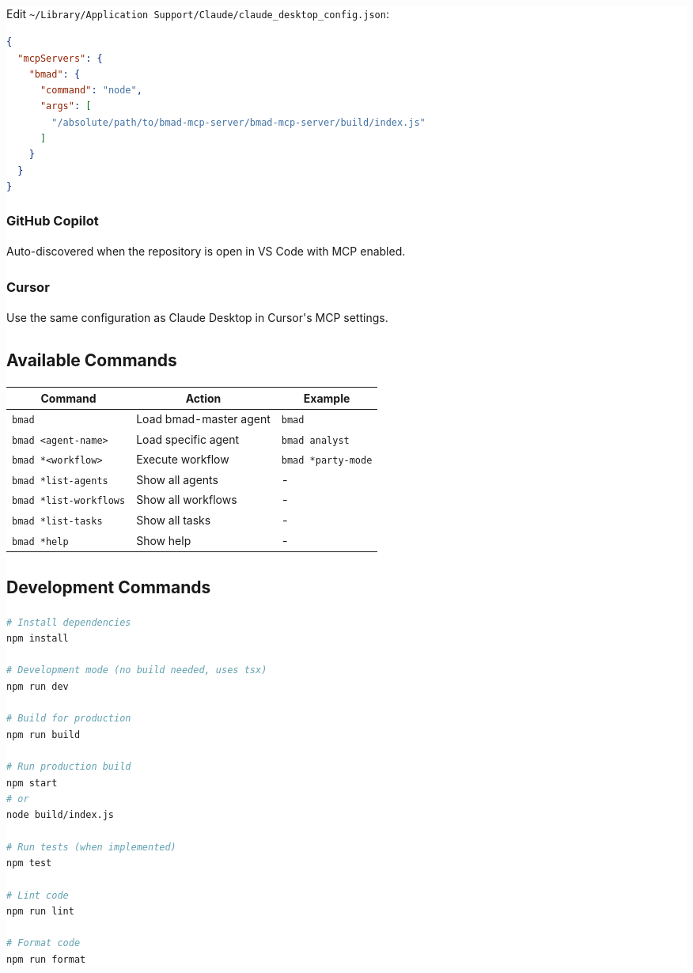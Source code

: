 Edit `~/Library/Application Support/Claude/claude_desktop_config.json`:

```json
{
  "mcpServers": {
    "bmad": {
      "command": "node",
      "args": [
        "/absolute/path/to/bmad-mcp-server/bmad-mcp-server/build/index.js"
      ]
    }
  }
}
```

### GitHub Copilot

Auto-discovered when the repository is open in VS Code with MCP enabled.

### Cursor

Use the same configuration as Claude Desktop in Cursor's MCP settings.

## Available Commands

| Command                | Action                 | Example            |
| ---------------------- | ---------------------- | ------------------ |
| `bmad`                 | Load bmad-master agent | `bmad`             |
| `bmad <agent-name>`    | Load specific agent    | `bmad analyst`     |
| `bmad *<workflow>`     | Execute workflow       | `bmad *party-mode` |
| `bmad *list-agents`    | Show all agents        | -                  |
| `bmad *list-workflows` | Show all workflows     | -                  |
| `bmad *list-tasks`     | Show all tasks         | -                  |
| `bmad *help`           | Show help              | -                  |

## Development Commands

```bash
# Install dependencies
npm install

# Development mode (no build needed, uses tsx)
npm run dev

# Build for production
npm run build

# Run production build
npm start
# or
node build/index.js

# Run tests (when implemented)
npm test

# Lint code
npm run lint

# Format code
npm run format
```